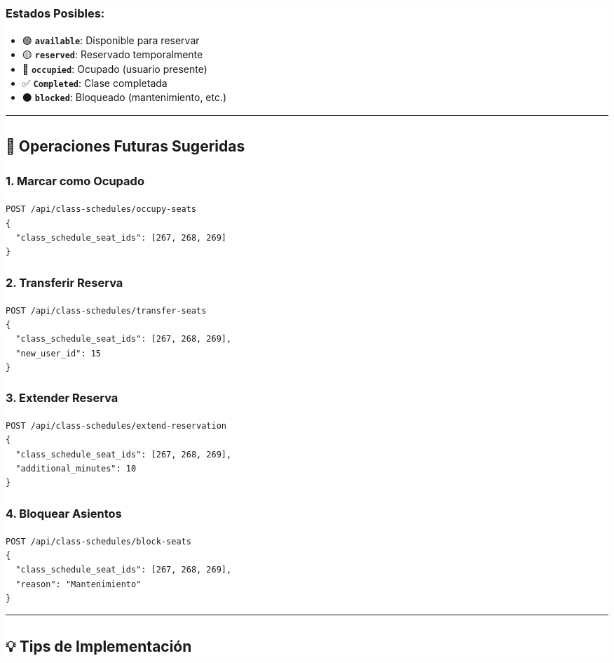 ### **Estados Posibles:**

- 🟢 **`available`**: Disponible para reservar
- 🟡 **`reserved`**: Reservado temporalmente
- 🔴 **`occupied`**: Ocupado (usuario presente)
- ✅ **`Completed`**: Clase completada
- ⚫ **`blocked`**: Bloqueado (mantenimiento, etc.)

---

## 🔄 **Operaciones Futuras Sugeridas**

### **1. Marcar como Ocupado**
```http
POST /api/class-schedules/occupy-seats
{
  "class_schedule_seat_ids": [267, 268, 269]
}
```

### **2. Transferir Reserva**
```http
POST /api/class-schedules/transfer-seats
{
  "class_schedule_seat_ids": [267, 268, 269],
  "new_user_id": 15
}
```

### **3. Extender Reserva**
```http
POST /api/class-schedules/extend-reservation
{
  "class_schedule_seat_ids": [267, 268, 269],
  "additional_minutes": 10
}
```

### **4. Bloquear Asientos**
```http
POST /api/class-schedules/block-seats
{
  "class_schedule_seat_ids": [267, 268, 269],
  "reason": "Mantenimiento"
}
```

---

## 💡 **Tips de Implementación**
